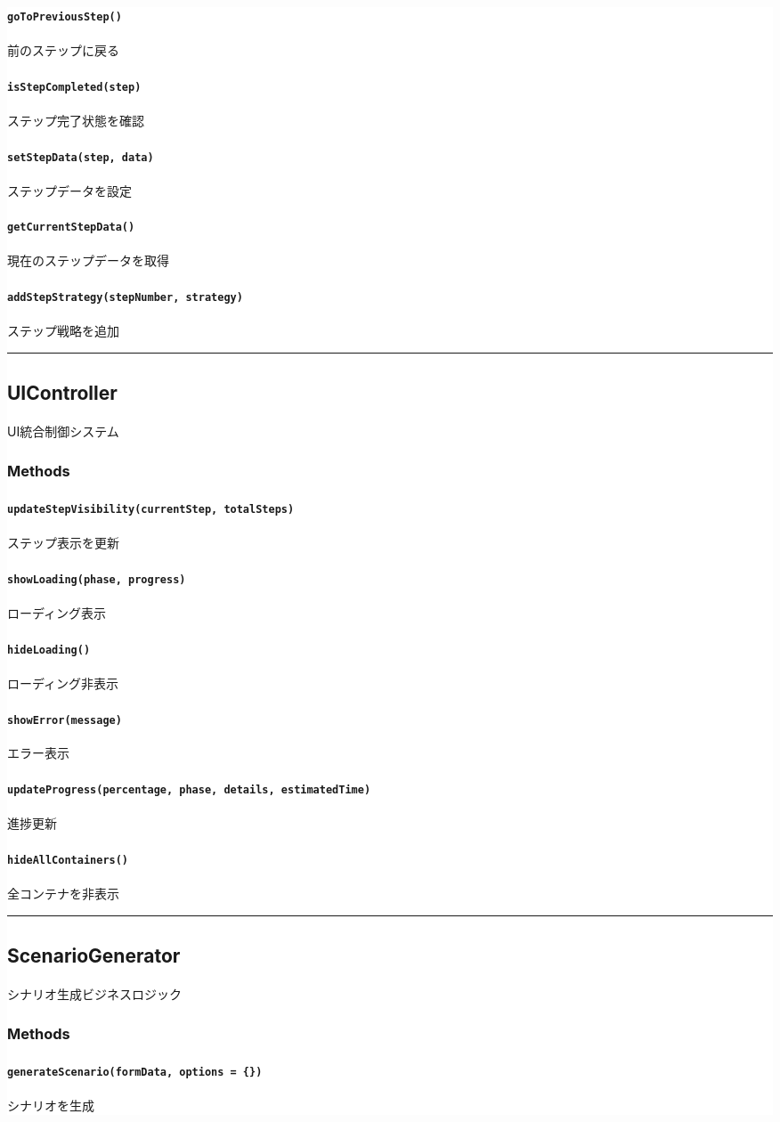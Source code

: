 #### `goToPreviousStep()`
前のステップに戻る

#### `isStepCompleted(step)`
ステップ完了状態を確認

#### `setStepData(step, data)`
ステップデータを設定

#### `getCurrentStepData()`
現在のステップデータを取得

#### `addStepStrategy(stepNumber, strategy)`
ステップ戦略を追加

---

## UIController

UI統合制御システム

### Methods

#### `updateStepVisibility(currentStep, totalSteps)`
ステップ表示を更新

#### `showLoading(phase, progress)`
ローディング表示

#### `hideLoading()`
ローディング非表示

#### `showError(message)`
エラー表示

#### `updateProgress(percentage, phase, details, estimatedTime)`
進捗更新

#### `hideAllContainers()`
全コンテナを非表示

---

## ScenarioGenerator

シナリオ生成ビジネスロジック

### Methods

#### `generateScenario(formData, options = {})`
シナリオを生成
